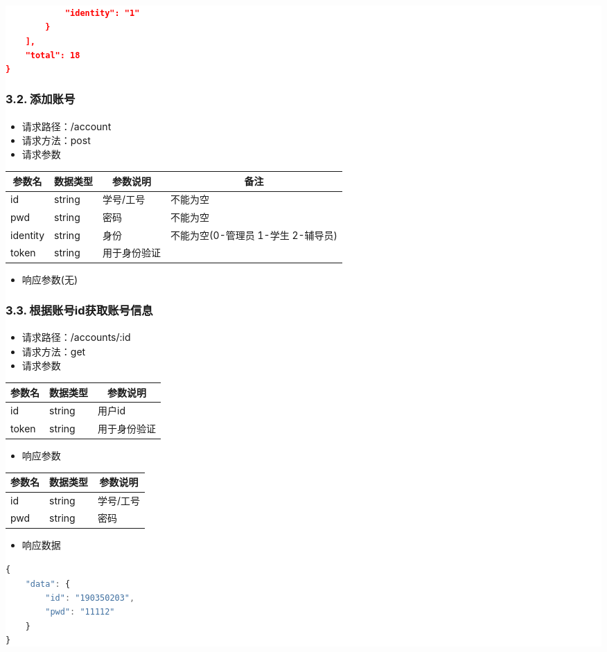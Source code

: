 ```json
            "identity": "1"
        }
    ],
    "total": 18
}
```

### 3.2. 添加账号

- 请求路径：/account
- 请求方法：post
- 请求参数

| 参数名   | 数据类型 | 参数说明     | 备注                               |
| -------- | -------- | ------------ | ---------------------------------- |
| id       | string   | 学号/工号    | 不能为空                           |
| pwd      | string   | 密码         | 不能为空                           |
| identity | string   | 身份         | 不能为空(0-管理员 1-学生 2-辅导员) |
| token    | string   | 用于身份验证 |                                    |

- 响应参数(无)



### 3.3. 根据账号id获取账号信息

- 请求路径：/accounts/:id
- 请求方法：get
- 请求参数

| 参数名 | 数据类型 | 参数说明     |
| ------ | -------- | ------------ |
| id     | string   | 用户id       |
| token  | string   | 用于身份验证 |

- 响应参数

| 参数名 | 数据类型 | 参数说明  |
| ------ | -------- | --------- |
| id     | string   | 学号/工号 |
| pwd    | string   | 密码      |

- 响应数据

```javascript
{
    "data": {
        "id": "190350203",
        "pwd": "11112"
    }
}
```
